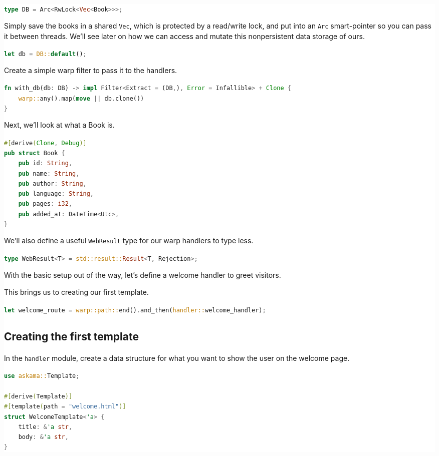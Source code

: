 ```rust
type DB = Arc<RwLock<Vec<Book>>>;
```

Simply save the books in a shared `Vec`, which is protected by a read/write lock, and put into an `Arc` smart-pointer so you can pass it between threads. We’ll see later on how we can access and mutate this nonpersistent data storage of ours.

```rust
let db = DB::default();
```

Create a simple warp filter to pass it to the handlers.

```rust
fn with_db(db: DB) -> impl Filter<Extract = (DB,), Error = Infallible> + Clone {
    warp::any().map(move || db.clone())
}
```

Next, we’ll look at what a Book is.

```rust
#[derive(Clone, Debug)]
pub struct Book {
    pub id: String,
    pub name: String,
    pub author: String,
    pub language: String,
    pub pages: i32,
    pub added_at: DateTime<Utc>,
}
```

We’ll also define a useful `WebResult` type for our warp handlers to type less.

```rust
type WebResult<T> = std::result::Result<T, Rejection>;
```

With the basic setup out of the way, let’s define a welcome handler to greet visitors.

This brings us to creating our first template.

```rust
let welcome_route = warp::path::end().and_then(handler::welcome_handler);
```

## Creating the first template

In the `handler` module, create a data structure for what you want to show the user on the welcome page.

```rust
use askama::Template;

#[derive(Template)]
#[template(path = "welcome.html")]
struct WelcomeTemplate<'a> {
    title: &'a str,
    body: &'a str,
}
```
